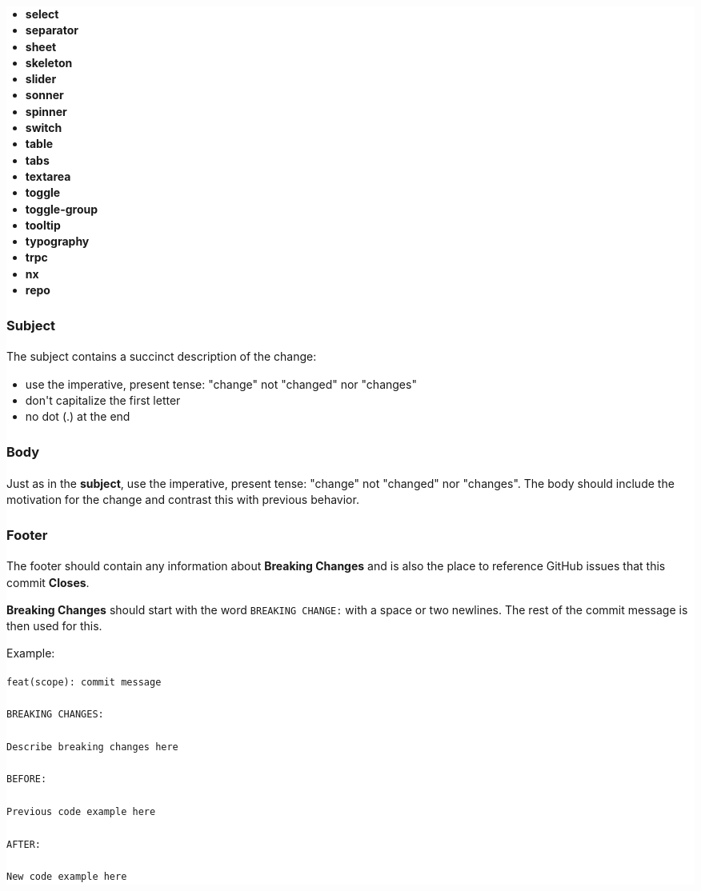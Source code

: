 - **select**
- **separator**
- **sheet**
- **skeleton**
- **slider**
- **sonner**
- **spinner**
- **switch**
- **table**
- **tabs**
- **textarea**
- **toggle**
- **toggle-group**
- **tooltip**
- **typography**
- **trpc**
- **nx**
- **repo**

### Subject

The subject contains a succinct description of the change:

- use the imperative, present tense: "change" not "changed" nor "changes"
- don't capitalize the first letter
- no dot (.) at the end

### Body

Just as in the **subject**, use the imperative, present tense: "change" not "changed" nor "changes".
The body should include the motivation for the change and contrast this with previous behavior.

### Footer

The footer should contain any information about **Breaking Changes** and is also the place to
reference GitHub issues that this commit **Closes**.

**Breaking Changes** should start with the word `BREAKING CHANGE:` with a space or two newlines. The rest of the commit
message is then used for this.

Example:

```
feat(scope): commit message

BREAKING CHANGES:

Describe breaking changes here

BEFORE:

Previous code example here

AFTER:

New code example here
```
